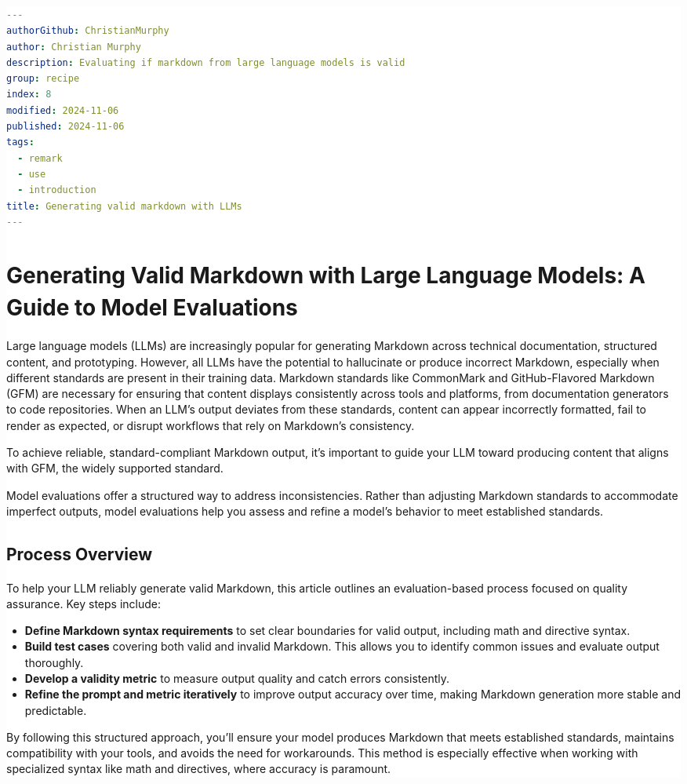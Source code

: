 ```yaml
---
authorGithub: ChristianMurphy
author: Christian Murphy
description: Evaluating if markdown from large language models is valid
group: recipe
index: 8
modified: 2024-11-06
published: 2024-11-06
tags:
  - remark
  - use
  - introduction
title: Generating valid markdown with LLMs
---
```


# Generating Valid Markdown with Large Language Models: A Guide to Model Evaluations

Large language models (LLMs) are increasingly popular for generating Markdown across technical documentation, structured content, and prototyping. However, all LLMs have the potential to hallucinate or produce incorrect Markdown, especially when different standards are present in their training data. Markdown standards like CommonMark and GitHub-Flavored Markdown (GFM) are necessary for ensuring that content displays consistently across tools and platforms, from documentation generators to code repositories. When an LLM’s output deviates from these standards, content can appear incorrectly formatted, fail to render as expected, or disrupt workflows that rely on Markdown’s consistency.

To achieve reliable, standard-compliant Markdown output, it’s important to guide your LLM toward producing content that aligns with GFM, the widely supported standard.

Model evaluations offer a structured way to address inconsistencies. Rather than adjusting Markdown standards to accommodate imperfect outputs, model evaluations help you assess and refine a model’s behavior to meet established standards.

## Process Overview

To help your LLM reliably generate valid Markdown, this article outlines an evaluation-based process focused on quality assurance. Key steps include:

- **Define Markdown syntax requirements** to set clear boundaries for valid output, including math and directive syntax.
- **Build test cases** covering both valid and invalid Markdown. This allows you to identify common issues and evaluate output thoroughly.
- **Develop a validity metric** to measure output quality and catch errors consistently.
- **Refine the prompt and metric iteratively** to improve output accuracy over time, making Markdown generation more stable and predictable.

By following this structured approach, you’ll ensure your model produces Markdown that meets established standards, maintains compatibility with your tools, and avoids the need for workarounds. This method is especially effective when working with specialized syntax like math and directives, where accuracy is paramount.
